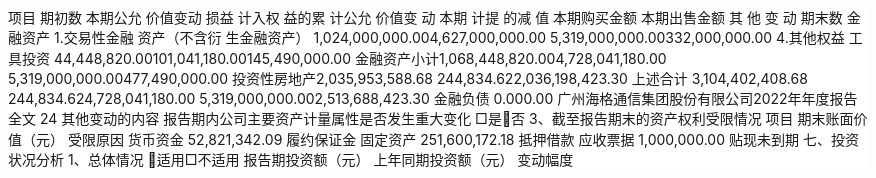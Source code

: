 项目
期初数
本期公允
价值变动
损益
计入权
益的累
计公允
价值变
动
本期
计提
的减
值
本期购买金额
本期出售金额
其
他
变
动
期末数
金融资产
1.交易性金融
资产（不含衍
生金融资产）
1,024,000,000.004,627,000,000.00
5,319,000,000.00332,000,000.00
4.其他权益
工具投资
44,448,820.00101,041,180.00145,490,000.00
金融资产小计1,068,448,820.004,728,041,180.00
5,319,000,000.00477,490,000.00
投资性房地产2,035,953,588.68
244,834.622,036,198,423.30
上述合计
3,104,402,408.68
244,834.624,728,041,180.00
5,319,000,000.002,513,688,423.30
金融负债
0.000.00
广州海格通信集团股份有限公司2022年年度报告全文
24
其他变动的内容
报告期内公司主要资产计量属性是否发生重大变化
□是否
3、截至报告期末的资产权利受限情况
项目
期末账面价值（元）
受限原因
货币资金
52,821,342.09
履约保证金
固定资产
251,600,172.18
抵押借款
应收票据
1,000,000.00
贴现未到期
七、投资状况分析
1、总体情况
适用□不适用
报告期投资额（元）
上年同期投资额（元）
变动幅度